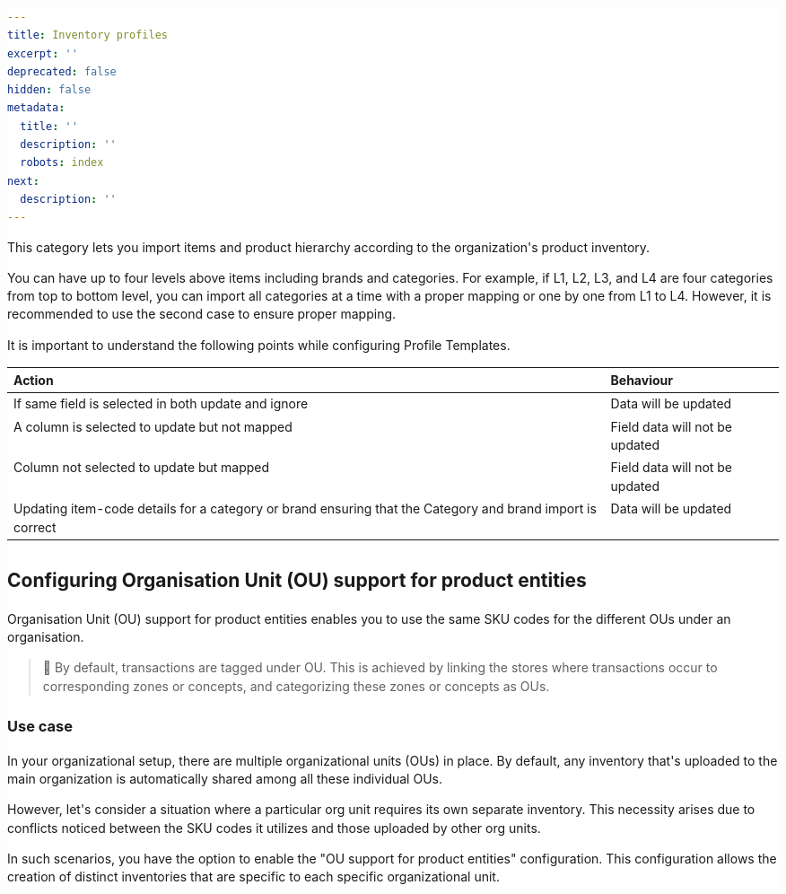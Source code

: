 ```yaml
---
title: Inventory profiles
excerpt: ''
deprecated: false
hidden: false
metadata:
  title: ''
  description: ''
  robots: index
next:
  description: ''
---
```

This category lets you import items and product hierarchy according to the organization's product inventory.

You can have up to four levels above items including brands and categories. For example, if L1, L2, L3, and L4 are four categories from top to bottom level, you can import all categories at a time with a proper mapping or one by one from L1 to L4.  However, it is recommended to use the second case to ensure proper mapping.

It is important to understand the following points while configuring Profile Templates.

| Action                                                                                                    | Behaviour                      |
| :-------------------------------------------------------------------------------------------------------- | :----------------------------- |
| If same field is selected in both update and ignore                                                       | Data will be updated           |
| A column is selected to update but not mapped                                                             | Field data will not be updated |
| Column not selected to update but mapped                                                                  | Field data will not be updated |
| Updating item-code details for a category or brand ensuring that the Category and brand import is correct | Data will be updated           |

## Configuring Organisation Unit (OU) support for product entities

<Glossary>Organisation Unit</Glossary> (OU) support for product entities enables you to use the same SKU codes for the different OUs under an organisation. 

> 📘 By default, transactions are tagged under OU. This is achieved by linking the stores where transactions occur to corresponding zones or concepts, and categorizing these zones or concepts as OUs.

### Use case

In your organizational setup, there are multiple organizational units (OUs) in place. By default, any inventory that's uploaded to the main organization is automatically shared among all these individual OUs.

However, let's consider a situation where a particular org unit requires its own separate inventory. This necessity arises due to conflicts noticed between the SKU codes it utilizes and those uploaded by other org units.

In such scenarios, you have the option to enable the "OU support for product entities" configuration. This configuration allows the creation of distinct inventories that are specific to each specific organizational unit.
